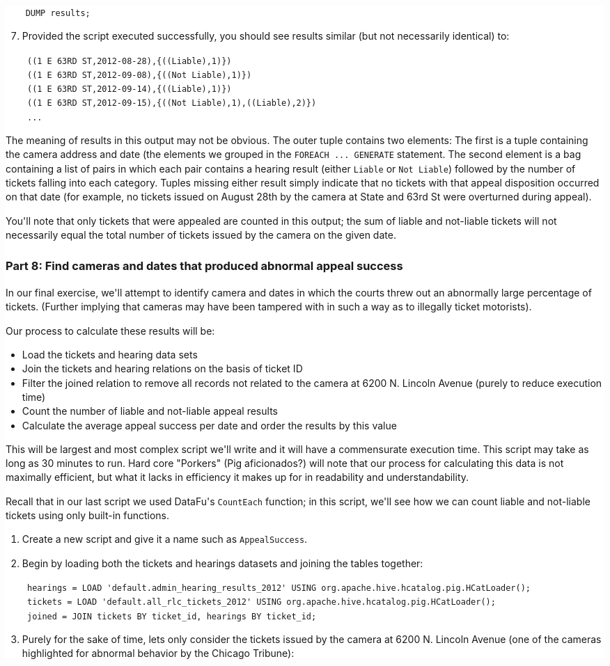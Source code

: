         DUMP results;

7. Provided the script executed successfully, you should see results similar (but not necessarily identical) to:

        ((1 E 63RD ST,2012-08-28),{((Liable),1)})
        ((1 E 63RD ST,2012-09-08),{((Not Liable),1)})
        ((1 E 63RD ST,2012-09-14),{((Liable),1)})
        ((1 E 63RD ST,2012-09-15),{((Not Liable),1),((Liable),2)})
        ...

  The meaning of results in this output may not be obvious. The outer tuple contains two elements: The first is a tuple containing the camera address and date (the elements we grouped in the `FOREACH ... GENERATE` statement. The second element is a bag containing a list of pairs in which each pair contains a hearing result (either `Liable` or `Not Liable`) followed by the number of tickets falling into each category. Tuples missing either result simply indicate that no tickets with that appeal disposition occurred on that date (for example, no tickets issued on August 28th by the camera at State and 63rd St were overturned during appeal).

  You'll note that only tickets that were appealed are counted in this output; the sum of liable and not-liable tickets will not necessarily equal the total number of tickets issued by the camera on the given date.

### Part 8: Find cameras and dates that produced abnormal appeal success

In our final exercise, we'll attempt to identify camera and dates in which the courts threw out an abnormally large percentage of tickets. (Further implying that cameras may have been tampered with in such a way as to illegally ticket motorists).

Our process to calculate these results will be:

* Load the tickets and hearing data sets
* Join the tickets and hearing relations on the basis of ticket ID
* Filter the joined relation to remove all records not related to the camera at 6200 N. Lincoln Avenue (purely to reduce execution time)
* Count the number of liable and not-liable appeal results
* Calculate the average appeal success per date and order the results by this value

This will be largest and most complex script we'll write and it will have a commensurate execution time. This script may take as long as 30 minutes to run. Hard core "Porkers" (Pig aficionados?) will note that our process for calculating this data is not maximally efficient, but what it lacks in efficiency it makes up for in readability and understandability.

Recall that in our last script we used DataFu's `CountEach` function; in this script, we'll see how we can count liable and not-liable tickets using only built-in functions.

1. Create a new script and give it a name such as `AppealSuccess`.
2. Begin by loading both the tickets and hearings datasets and joining the tables together:

        hearings = LOAD 'default.admin_hearing_results_2012' USING org.apache.hive.hcatalog.pig.HCatLoader();
        tickets = LOAD 'default.all_rlc_tickets_2012' USING org.apache.hive.hcatalog.pig.HCatLoader();
        joined = JOIN tickets BY ticket_id, hearings BY ticket_id;

3. Purely for the sake of time, lets only consider the tickets issued by the camera at 6200 N. Lincoln Avenue (one of the cameras highlighted for abnormal behavior by the Chicago Tribune):
